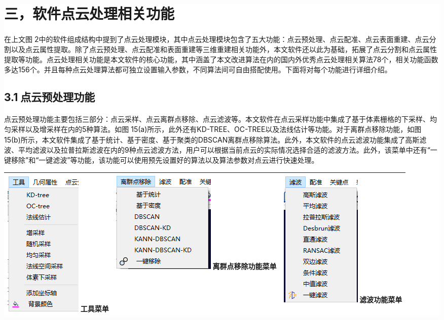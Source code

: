 # 三，软件点云处理相关功能

在上文图  2中的软件组成结构中提到了点云处理模块，其中点云处理模块包含了五大功能：点云预处理、点云配准、点云表面重建、点云分割以及点云属性提取。除了点云预处理、点云配准和表面重建等三维重建相关功能外，本文软件还以此为基础，拓展了点云分割和点云属性提取等功能。点云处理相关功能是本文软件的核心功能，其中涵盖了本文改进算法在内的国内外优秀点云处理相关算法78个，相关功能函数多达156个。并且每种点云处理算法都可独立设置输入参数，不同算法间可自由搭配使用。下面将对每个功能进行详细介绍。

## 3.1 点云预处理功能

点云预处理功能主要包括三部分：点云采样、点云离群点移除、点云滤波等。本文软件在点云采样功能中集成了基于体素栅格的下采样、均匀采样以及增采样在内的5种算法。如图  15(a)所示，此外还有KD-TREE、OC-TREE以及法线估计等功能。对于离群点移除功能，如图  15(b)所示，本文软件集成了基于统计、基于密度、基于聚类的DBSCAN离群点移除算法。此外，本文软件的点云滤波功能集成了高斯滤波、平均滤波以及拉普拉斯滤波在内的9种点云滤波方法，用户可以根据当前点云的实际情况选择合适的滤波方法。此外，该菜单中还有“一键移除”和“一键滤波”等功能，该功能可以使用预先设置好的算法以及算法参数对点云进行快速处理。

| ![P1734C1T107\#yIS1](introduction/media/92617aa0ef73303056c8734aab8c5e22.png) 工具菜单 | ![P1736C2T107\#yIS1](introduction/media/b256e8d1edfd47f82d20303b6f323480.png) 离群点移除功能菜单 | ![P1738C3T107\#yIS1](introduction/media/0b7fa4bbb4ffdfe48f1db99969138f0b.png) 滤波功能菜单 |
| ------------------------------------------------------------ | ------------------------------------------------------------ | ------------------------------------------------------------ |
